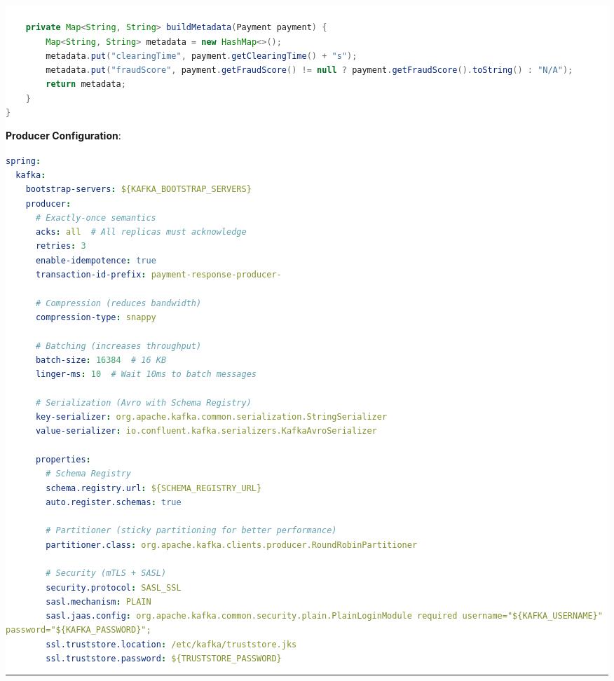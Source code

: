 ```java
    
    private Map<String, String> buildMetadata(Payment payment) {
        Map<String, String> metadata = new HashMap<>();
        metadata.put("clearingTime", payment.getClearingTime() + "s");
        metadata.put("fraudScore", payment.getFraudScore() != null ? payment.getFraudScore().toString() : "N/A");
        return metadata;
    }
}
```

**Producer Configuration**:
```yaml
spring:
  kafka:
    bootstrap-servers: ${KAFKA_BOOTSTRAP_SERVERS}
    producer:
      # Exactly-once semantics
      acks: all  # All replicas must acknowledge
      retries: 3
      enable-idempotence: true
      transaction-id-prefix: payment-response-producer-
      
      # Compression (reduces bandwidth)
      compression-type: snappy
      
      # Batching (increases throughput)
      batch-size: 16384  # 16 KB
      linger-ms: 10  # Wait 10ms to batch messages
      
      # Serialization (Avro with Schema Registry)
      key-serializer: org.apache.kafka.common.serialization.StringSerializer
      value-serializer: io.confluent.kafka.serializers.KafkaAvroSerializer
      
      properties:
        # Schema Registry
        schema.registry.url: ${SCHEMA_REGISTRY_URL}
        auto.register.schemas: true
        
        # Partitioner (sticky partitioning for better performance)
        partitioner.class: org.apache.kafka.clients.producer.RoundRobinPartitioner
        
        # Security (mTLS + SASL)
        security.protocol: SASL_SSL
        sasl.mechanism: PLAIN
        sasl.jaas.config: org.apache.kafka.common.security.plain.PlainLoginModule required username="${KAFKA_USERNAME}" password="${KAFKA_PASSWORD}";
        ssl.truststore.location: /etc/kafka/truststore.jks
        ssl.truststore.password: ${TRUSTSTORE_PASSWORD}
```

---
